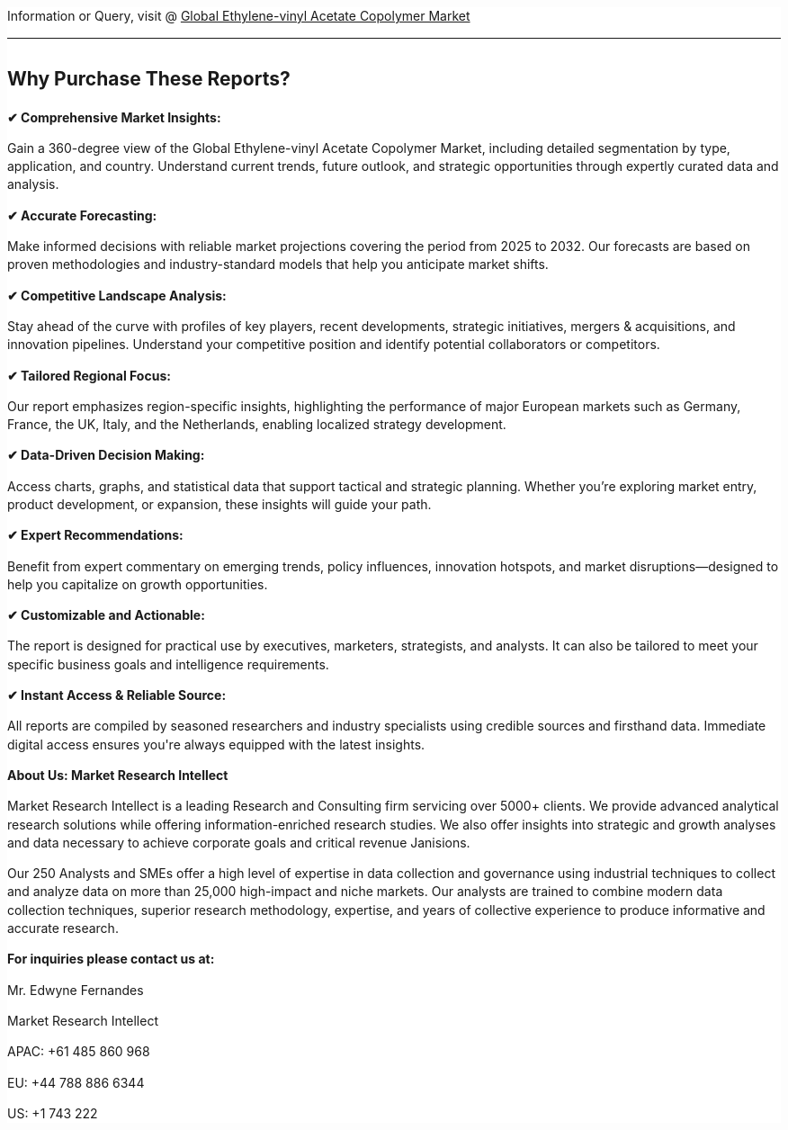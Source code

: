 Information or Query, visit&nbsp;@</strong>&nbsp;</span><span class="font-[700]"><a href="https://www.marketresearchintellect.com/product/global-ethylene-vinyl-acetate-copolymer-market/?utm_source=Linkedin&utm_medium=019" target="_blank" data-tracking-control-name="article-ssr-frontend-pulse_little-text-block" data-tracking-will-navigate="" data-test-link="">Global Ethylene-vinyl Acetate Copolymer Market</a></span></p></blockquote><hr /><h2>Why Purchase These Reports?</h2><p><strong>✔ Comprehensive Market Insights:</strong></p><p>Gain a 360-degree view of the Global Ethylene-vinyl Acetate Copolymer Market, including detailed segmentation by type, application, and country. Understand current trends, future outlook, and strategic opportunities through expertly curated data and analysis.</p><p><strong>✔ Accurate Forecasting:</strong></p><p>Make informed decisions with reliable market projections covering the period from 2025 to 2032. Our forecasts are based on proven methodologies and industry-standard models that help you anticipate market shifts.</p><p><strong>✔ Competitive Landscape Analysis:</strong></p><p>Stay ahead of the curve with profiles of key players, recent developments, strategic initiatives, mergers &amp; acquisitions, and innovation pipelines. Understand your competitive position and identify potential collaborators or competitors.</p><p><strong>✔ Tailored Regional Focus:</strong></p><p>Our report emphasizes region-specific insights, highlighting the performance of major European markets such as Germany, France, the UK, Italy, and the Netherlands, enabling localized strategy development.</p><p><strong>✔ Data-Driven Decision Making:</strong></p><p>Access charts, graphs, and statistical data that support tactical and strategic planning. Whether you&rsquo;re exploring market entry, product development, or expansion, these insights will guide your path.</p><p><strong>✔ Expert Recommendations:</strong></p><p>Benefit from expert commentary on emerging trends, policy influences, innovation hotspots, and market disruptions&mdash;designed to help you capitalize on growth opportunities.</p><p><strong>✔ Customizable and Actionable:</strong></p><p>The report is designed for practical use by executives, marketers, strategists, and analysts. It can also be tailored to meet your specific business goals and intelligence requirements.</p><p><strong>✔ Instant Access &amp; Reliable Source:</strong></p><p>All reports are compiled by seasoned researchers and industry specialists using credible sources and firsthand data. Immediate digital access ensures you're always equipped with the latest insights.</p><p><strong><span class="font-[700]">About Us: Market Research Intellect</span></strong></p><p><span class="">Market Research Intellect is a leading Research and Consulting firm servicing over 5000+ clients. We provide advanced analytical research solutions while offering information-enriched research studies.&nbsp;</span>We also offer insights into strategic and growth analyses and data necessary to achieve corporate goals and critical revenue Janisions.</p><p><span class="">Our 250 Analysts and SMEs offer a high level of expertise in data collection and governance using industrial techniques to collect and analyze data on more than 25,000 high-impact and niche markets. Our analysts are trained to combine modern data collection techniques, superior research methodology, expertise, and years of collective experience to produce informative and accurate research.</span></p><p><strong>For inquiries please contact us at:</strong></p><p>Mr. Edwyne Fernandes</p><p>Market Research Intellect</p><p>APAC: +61 485 860 968</p><p>EU: +44 788 886 6344</p><p>US: +1 743 222